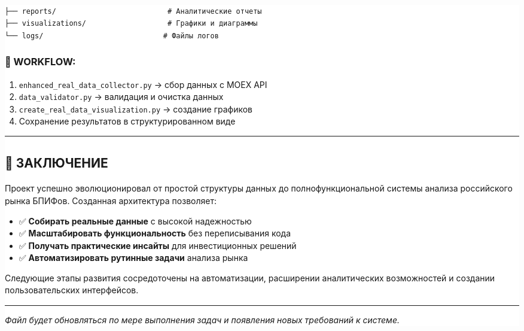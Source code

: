 ```
├── reports/                          # Аналитические отчеты
├── visualizations/                   # Графики и диаграммы
└── logs/                            # Файлы логов
```

### 🔄 WORKFLOW:
1. `enhanced_real_data_collector.py` → сбор данных с MOEX API
2. `data_validator.py` → валидация и очистка данных
3. `create_real_data_visualization.py` → создание графиков
4. Сохранение результатов в структурированном виде

---

## 🎯 ЗАКЛЮЧЕНИЕ

Проект успешно эволюционировал от простой структуры данных до полнофункциональной системы анализа российского рынка БПИФов. Созданная архитектура позволяет:

- ✅ **Собирать реальные данные** с высокой надежностью
- ✅ **Масштабировать функциональность** без переписывания кода
- ✅ **Получать практические инсайты** для инвестиционных решений
- ✅ **Автоматизировать рутинные задачи** анализа рынка

Следующие этапы развития сосредоточены на автоматизации, расширении аналитических возможностей и создании пользовательских интерфейсов.

---

*Файл будет обновляться по мере выполнения задач и появления новых требований к системе.*